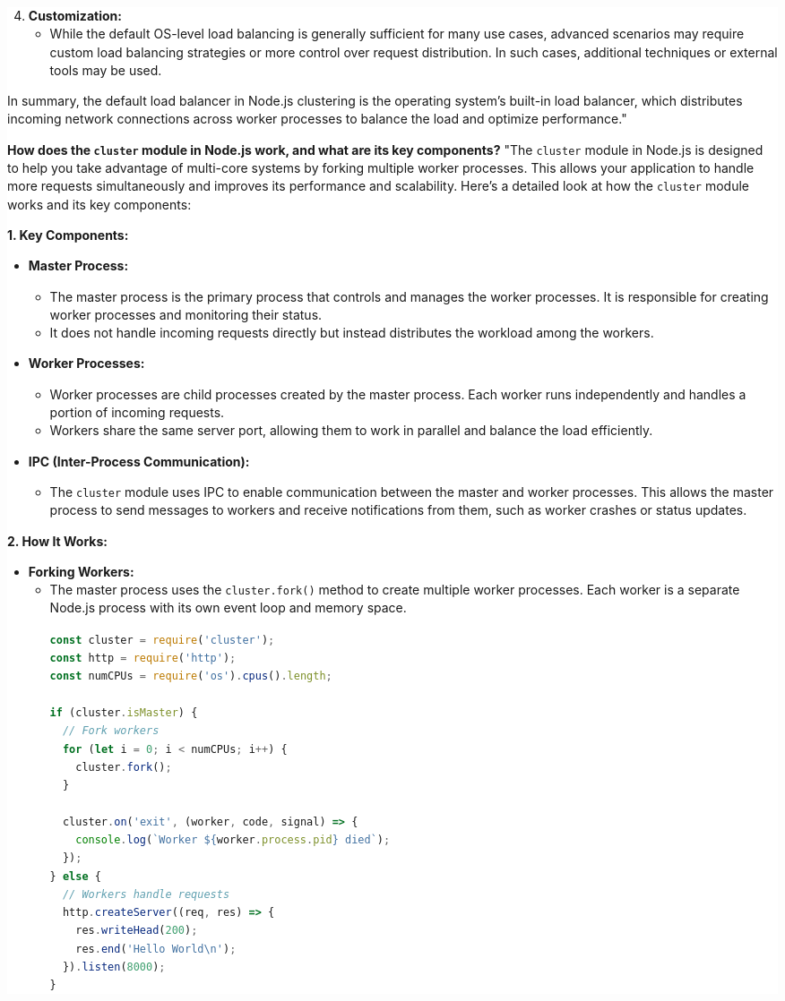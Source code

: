 4. **Customization:**
   - While the default OS-level load balancing is generally sufficient for many use cases, advanced scenarios may require custom load balancing strategies or more control over request distribution. In such cases, additional techniques or external tools may be used.

In summary, the default load balancer in Node.js clustering is the operating system’s built-in load balancer, which distributes incoming network connections across worker processes to balance the load and optimize performance."

**How does the `cluster` module in Node.js work, and what are its key components?**
"The `cluster` module in Node.js is designed to help you take advantage of multi-core systems by forking multiple worker processes. This allows your application to handle more requests simultaneously and improves its performance and scalability. Here’s a detailed look at how the `cluster` module works and its key components:

**1. Key Components:**

- **Master Process:**
  - The master process is the primary process that controls and manages the worker processes. It is responsible for creating worker processes and monitoring their status.
  - It does not handle incoming requests directly but instead distributes the workload among the workers.

- **Worker Processes:**
  - Worker processes are child processes created by the master process. Each worker runs independently and handles a portion of incoming requests.
  - Workers share the same server port, allowing them to work in parallel and balance the load efficiently.

- **IPC (Inter-Process Communication):**
  - The `cluster` module uses IPC to enable communication between the master and worker processes. This allows the master process to send messages to workers and receive notifications from them, such as worker crashes or status updates.

**2. How It Works:**

- **Forking Workers:**
  - The master process uses the `cluster.fork()` method to create multiple worker processes. Each worker is a separate Node.js process with its own event loop and memory space.
    ```javascript
    const cluster = require('cluster');
    const http = require('http');
    const numCPUs = require('os').cpus().length;

    if (cluster.isMaster) {
      // Fork workers
      for (let i = 0; i < numCPUs; i++) {
        cluster.fork();
      }

      cluster.on('exit', (worker, code, signal) => {
        console.log(`Worker ${worker.process.pid} died`);
      });
    } else {
      // Workers handle requests
      http.createServer((req, res) => {
        res.writeHead(200);
        res.end('Hello World\n');
      }).listen(8000);
    }
    ```
